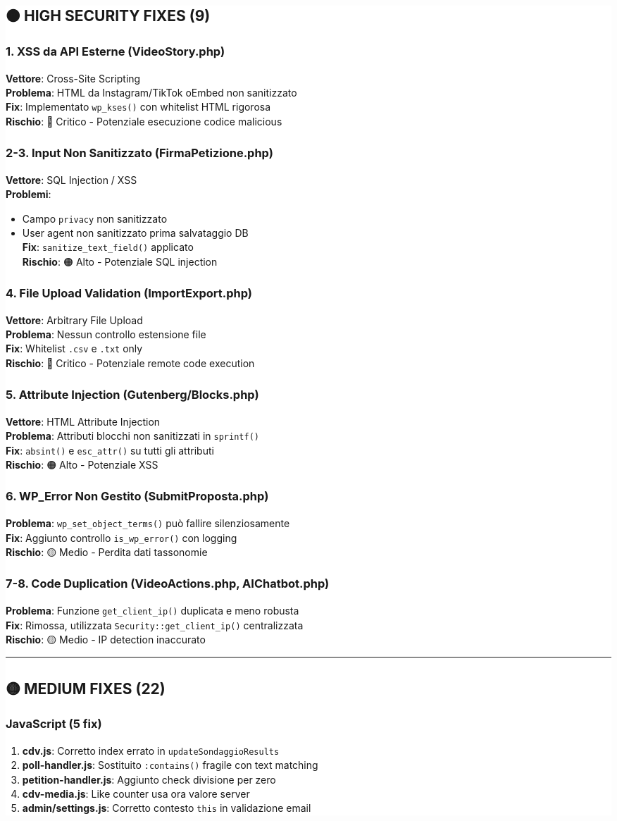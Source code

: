
## 🟠 HIGH SECURITY FIXES (9)

### 1. XSS da API Esterne (VideoStory.php)
**Vettore**: Cross-Site Scripting  
**Problema**: HTML da Instagram/TikTok oEmbed non sanitizzato  
**Fix**: Implementato `wp_kses()` con whitelist HTML rigorosa  
**Rischio**: 🔴 Critico - Potenziale esecuzione codice malicious  

### 2-3. Input Non Sanitizzato (FirmaPetizione.php)
**Vettore**: SQL Injection / XSS  
**Problemi**:
- Campo `privacy` non sanitizzato
- User agent non sanitizzato prima salvataggio DB  
**Fix**: `sanitize_text_field()` applicato  
**Rischio**: 🟠 Alto - Potenziale SQL injection  

### 4. File Upload Validation (ImportExport.php)
**Vettore**: Arbitrary File Upload  
**Problema**: Nessun controllo estensione file  
**Fix**: Whitelist `.csv` e `.txt` only  
**Rischio**: 🔴 Critico - Potenziale remote code execution  

### 5. Attribute Injection (Gutenberg/Blocks.php)
**Vettore**: HTML Attribute Injection  
**Problema**: Attributi blocchi non sanitizzati in `sprintf()`  
**Fix**: `absint()` e `esc_attr()` su tutti gli attributi  
**Rischio**: 🟠 Alto - Potenziale XSS  

### 6. WP_Error Non Gestito (SubmitProposta.php)
**Problema**: `wp_set_object_terms()` può fallire silenziosamente  
**Fix**: Aggiunto controllo `is_wp_error()` con logging  
**Rischio**: 🟡 Medio - Perdita dati tassonomie  

### 7-8. Code Duplication (VideoActions.php, AIChatbot.php)
**Problema**: Funzione `get_client_ip()` duplicata e meno robusta  
**Fix**: Rimossa, utilizzata `Security::get_client_ip()` centralizzata  
**Rischio**: 🟡 Medio - IP detection inaccurato  

---

## 🟡 MEDIUM FIXES (22)

### JavaScript (5 fix)

1. **cdv.js**: Corretto index errato in `updateSondaggioResults`
2. **poll-handler.js**: Sostituito `:contains()` fragile con text matching
3. **petition-handler.js**: Aggiunto check divisione per zero
4. **cdv-media.js**: Like counter usa ora valore server
5. **admin/settings.js**: Corretto contesto `this` in validazione email
